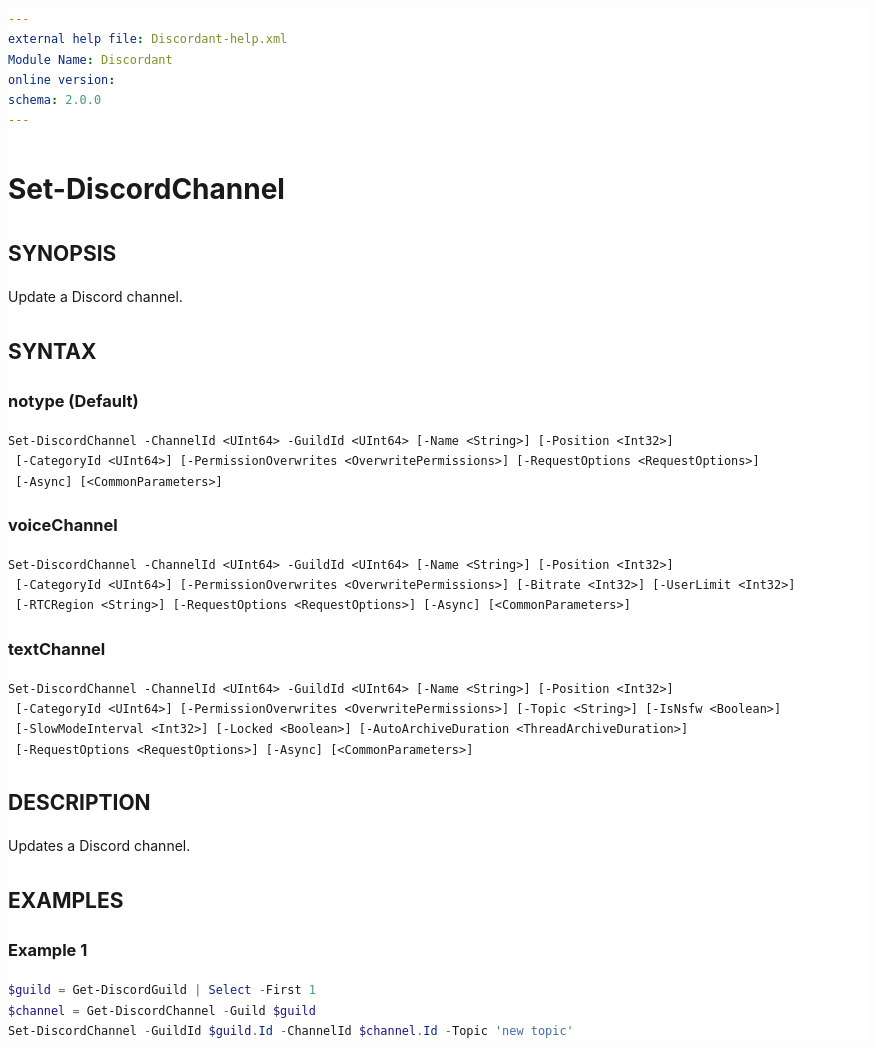 ```yaml
---
external help file: Discordant-help.xml
Module Name: Discordant
online version:
schema: 2.0.0
---
```


# Set-DiscordChannel

## SYNOPSIS
Update a Discord channel.

## SYNTAX

### notype (Default)
```
Set-DiscordChannel -ChannelId <UInt64> -GuildId <UInt64> [-Name <String>] [-Position <Int32>]
 [-CategoryId <UInt64>] [-PermissionOverwrites <OverwritePermissions>] [-RequestOptions <RequestOptions>]
 [-Async] [<CommonParameters>]
```

### voiceChannel
```
Set-DiscordChannel -ChannelId <UInt64> -GuildId <UInt64> [-Name <String>] [-Position <Int32>]
 [-CategoryId <UInt64>] [-PermissionOverwrites <OverwritePermissions>] [-Bitrate <Int32>] [-UserLimit <Int32>]
 [-RTCRegion <String>] [-RequestOptions <RequestOptions>] [-Async] [<CommonParameters>]
```

### textChannel
```
Set-DiscordChannel -ChannelId <UInt64> -GuildId <UInt64> [-Name <String>] [-Position <Int32>]
 [-CategoryId <UInt64>] [-PermissionOverwrites <OverwritePermissions>] [-Topic <String>] [-IsNsfw <Boolean>]
 [-SlowModeInterval <Int32>] [-Locked <Boolean>] [-AutoArchiveDuration <ThreadArchiveDuration>]
 [-RequestOptions <RequestOptions>] [-Async] [<CommonParameters>]
```

## DESCRIPTION
Updates a Discord channel.

## EXAMPLES

### Example 1
```powershell
$guild = Get-DiscordGuild | Select -First 1
$channel = Get-DiscordChannel -Guild $guild
Set-DiscordChannel -GuildId $guild.Id -ChannelId $channel.Id -Topic 'new topic'
```
